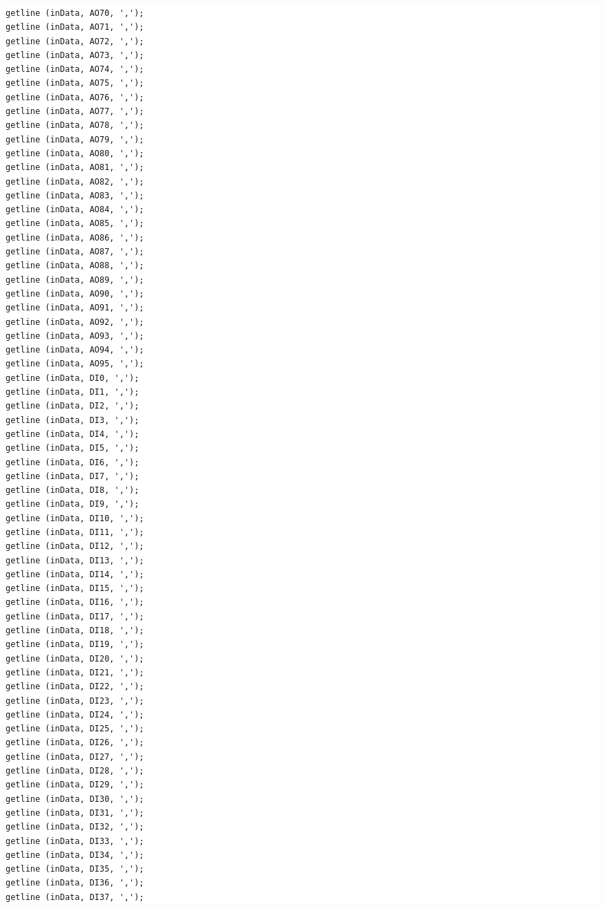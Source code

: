 	getline (inData, AO70, ',');
	getline (inData, AO71, ',');
	getline (inData, AO72, ',');
	getline (inData, AO73, ',');
	getline (inData, AO74, ',');
	getline (inData, AO75, ',');
	getline (inData, AO76, ',');
	getline (inData, AO77, ',');
	getline (inData, AO78, ',');
	getline (inData, AO79, ',');
	getline (inData, AO80, ',');
	getline (inData, AO81, ',');
	getline (inData, AO82, ',');
	getline (inData, AO83, ',');
	getline (inData, AO84, ',');
	getline (inData, AO85, ',');
	getline (inData, AO86, ',');
	getline (inData, AO87, ',');
	getline (inData, AO88, ',');
	getline (inData, AO89, ',');
	getline (inData, AO90, ',');
	getline (inData, AO91, ',');
	getline (inData, AO92, ',');
	getline (inData, AO93, ',');
	getline (inData, AO94, ',');
	getline (inData, AO95, ',');
	getline (inData, DI0, ',');
	getline (inData, DI1, ',');
	getline (inData, DI2, ',');
	getline (inData, DI3, ',');
	getline (inData, DI4, ',');
	getline (inData, DI5, ',');
	getline (inData, DI6, ',');
	getline (inData, DI7, ',');
	getline (inData, DI8, ',');
	getline (inData, DI9, ',');
	getline (inData, DI10, ',');
	getline (inData, DI11, ',');
	getline (inData, DI12, ',');
	getline (inData, DI13, ',');
	getline (inData, DI14, ',');
	getline (inData, DI15, ',');
	getline (inData, DI16, ',');
	getline (inData, DI17, ',');
	getline (inData, DI18, ',');
	getline (inData, DI19, ',');
	getline (inData, DI20, ',');
	getline (inData, DI21, ',');
	getline (inData, DI22, ',');
	getline (inData, DI23, ',');
	getline (inData, DI24, ',');
	getline (inData, DI25, ',');
	getline (inData, DI26, ',');
	getline (inData, DI27, ',');
	getline (inData, DI28, ',');
	getline (inData, DI29, ',');
	getline (inData, DI30, ',');
	getline (inData, DI31, ',');
	getline (inData, DI32, ',');
	getline (inData, DI33, ',');
	getline (inData, DI34, ',');
	getline (inData, DI35, ',');
	getline (inData, DI36, ',');
	getline (inData, DI37, ',');